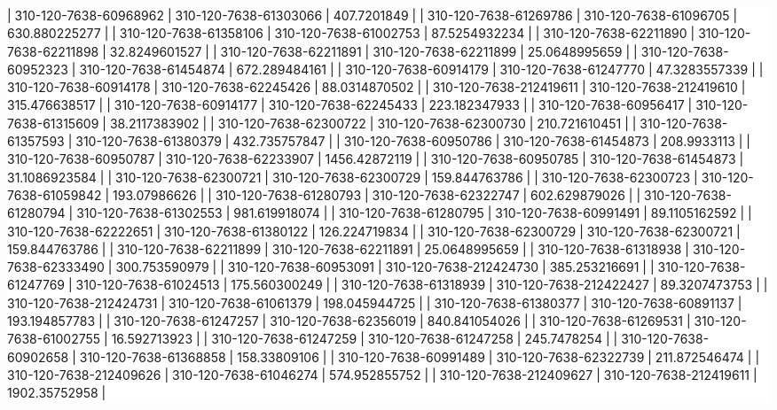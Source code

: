 | 310-120-7638-60968962 | 310-120-7638-61303066 | 407.7201849 |
| 310-120-7638-61269786 | 310-120-7638-61096705 | 630.880225277 |
| 310-120-7638-61358106 | 310-120-7638-61002753 | 87.5254932234 |
| 310-120-7638-62211890 | 310-120-7638-62211898 | 32.8249601527 |
| 310-120-7638-62211891 | 310-120-7638-62211899 | 25.0648995659 |
| 310-120-7638-60952323 | 310-120-7638-61454874 | 672.289484161 |
| 310-120-7638-60914179 | 310-120-7638-61247770 | 47.3283557339 |
| 310-120-7638-60914178 | 310-120-7638-62245426 | 88.0314870502 |
| 310-120-7638-212419611 | 310-120-7638-212419610 | 315.476638517 |
| 310-120-7638-60914177 | 310-120-7638-62245433 | 223.182347933 |
| 310-120-7638-60956417 | 310-120-7638-61315609 | 38.2117383902 |
| 310-120-7638-62300722 | 310-120-7638-62300730 | 210.721610451 |
| 310-120-7638-61357593 | 310-120-7638-61380379 | 432.735757847 |
| 310-120-7638-60950786 | 310-120-7638-61454873 | 208.9933113 |
| 310-120-7638-60950787 | 310-120-7638-62233907 | 1456.42872119 |
| 310-120-7638-60950785 | 310-120-7638-61454873 | 31.1086923584 |
| 310-120-7638-62300721 | 310-120-7638-62300729 | 159.844763786 |
| 310-120-7638-62300723 | 310-120-7638-61059842 | 193.07986626 |
| 310-120-7638-61280793 | 310-120-7638-62322747 | 602.629879026 |
| 310-120-7638-61280794 | 310-120-7638-61302553 | 981.619918074 |
| 310-120-7638-61280795 | 310-120-7638-60991491 | 89.1105162592 |
| 310-120-7638-62222651 | 310-120-7638-61380122 | 126.224719834 |
| 310-120-7638-62300729 | 310-120-7638-62300721 | 159.844763786 |
| 310-120-7638-62211899 | 310-120-7638-62211891 | 25.0648995659 |
| 310-120-7638-61318938 | 310-120-7638-62333490 | 300.753590979 |
| 310-120-7638-60953091 | 310-120-7638-212424730 | 385.253216691 |
| 310-120-7638-61247769 | 310-120-7638-61024513 | 175.560300249 |
| 310-120-7638-61318939 | 310-120-7638-212422427 | 89.3207473753 |
| 310-120-7638-212424731 | 310-120-7638-61061379 | 198.045944725 |
| 310-120-7638-61380377 | 310-120-7638-60891137 | 193.194857783 |
| 310-120-7638-61247257 | 310-120-7638-62356019 | 840.841054026 |
| 310-120-7638-61269531 | 310-120-7638-61002755 | 16.592713923 |
| 310-120-7638-61247259 | 310-120-7638-61247258 | 245.7478254 |
| 310-120-7638-60902658 | 310-120-7638-61368858 | 158.33809106 |
| 310-120-7638-60991489 | 310-120-7638-62322739 | 211.872546474 |
| 310-120-7638-212409626 | 310-120-7638-61046274 | 574.952855752 |
| 310-120-7638-212409627 | 310-120-7638-212419611 | 1902.35752958 |